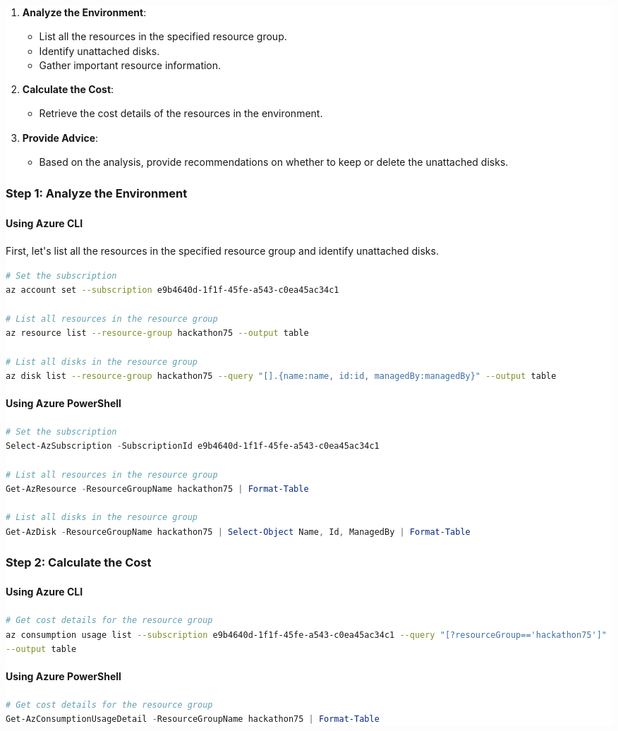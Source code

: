 1. **Analyze the Environment**:
   - List all the resources in the specified resource group.
   - Identify unattached disks.
   - Gather important resource information.

2. **Calculate the Cost**:
   - Retrieve the cost details of the resources in the environment.

3. **Provide Advice**:
   - Based on the analysis, provide recommendations on whether to keep or delete the unattached disks.

### Step 1: Analyze the Environment

#### Using Azure CLI

First, let's list all the resources in the specified resource group and identify unattached disks.

```sh
# Set the subscription
az account set --subscription e9b4640d-1f1f-45fe-a543-c0ea45ac34c1

# List all resources in the resource group
az resource list --resource-group hackathon75 --output table

# List all disks in the resource group
az disk list --resource-group hackathon75 --query "[].{name:name, id:id, managedBy:managedBy}" --output table
```

#### Using Azure PowerShell

```powershell
# Set the subscription
Select-AzSubscription -SubscriptionId e9b4640d-1f1f-45fe-a543-c0ea45ac34c1

# List all resources in the resource group
Get-AzResource -ResourceGroupName hackathon75 | Format-Table

# List all disks in the resource group
Get-AzDisk -ResourceGroupName hackathon75 | Select-Object Name, Id, ManagedBy | Format-Table
```

### Step 2: Calculate the Cost

#### Using Azure CLI

```sh
# Get cost details for the resource group
az consumption usage list --subscription e9b4640d-1f1f-45fe-a543-c0ea45ac34c1 --query "[?resourceGroup=='hackathon75']" --output table
```

#### Using Azure PowerShell

```powershell
# Get cost details for the resource group
Get-AzConsumptionUsageDetail -ResourceGroupName hackathon75 | Format-Table
```
